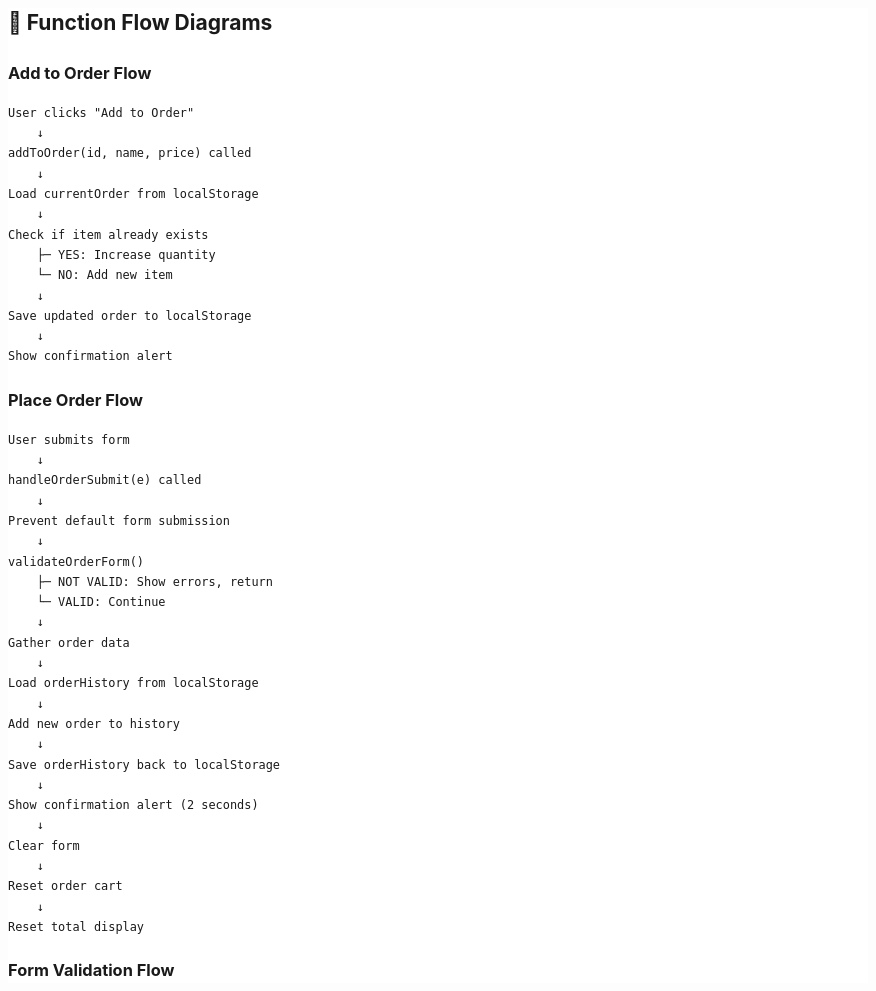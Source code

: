## 🔄 Function Flow Diagrams

### Add to Order Flow

```
User clicks "Add to Order"
    ↓
addToOrder(id, name, price) called
    ↓
Load currentOrder from localStorage
    ↓
Check if item already exists
    ├─ YES: Increase quantity
    └─ NO: Add new item
    ↓
Save updated order to localStorage
    ↓
Show confirmation alert
```

### Place Order Flow

```
User submits form
    ↓
handleOrderSubmit(e) called
    ↓
Prevent default form submission
    ↓
validateOrderForm()
    ├─ NOT VALID: Show errors, return
    └─ VALID: Continue
    ↓
Gather order data
    ↓
Load orderHistory from localStorage
    ↓
Add new order to history
    ↓
Save orderHistory back to localStorage
    ↓
Show confirmation alert (2 seconds)
    ↓
Clear form
    ↓
Reset order cart
    ↓
Reset total display
```

### Form Validation Flow
